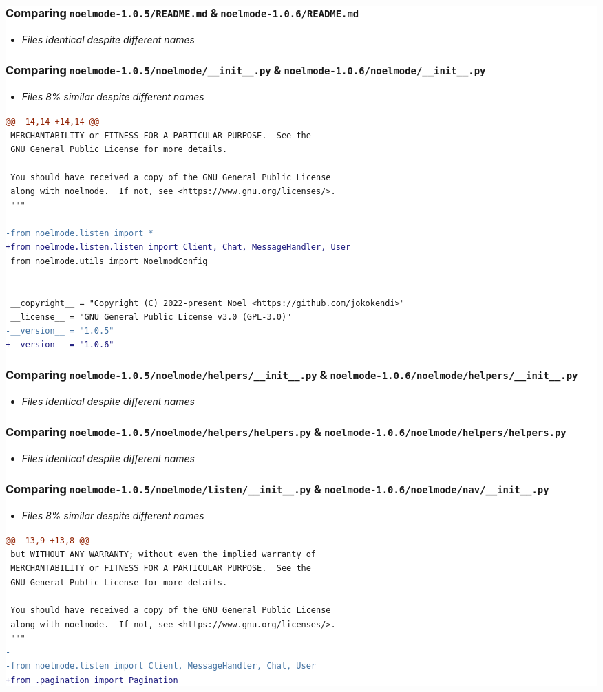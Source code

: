 ### Comparing `noelmode-1.0.5/README.md` & `noelmode-1.0.6/README.md`

 * *Files identical despite different names*

### Comparing `noelmode-1.0.5/noelmode/__init__.py` & `noelmode-1.0.6/noelmode/__init__.py`

 * *Files 8% similar despite different names*

```diff
@@ -14,14 +14,14 @@
 MERCHANTABILITY or FITNESS FOR A PARTICULAR PURPOSE.  See the
 GNU General Public License for more details.
 
 You should have received a copy of the GNU General Public License
 along with noelmode.  If not, see <https://www.gnu.org/licenses/>.
 """
 
-from noelmode.listen import *
+from noelmode.listen.listen import Client, Chat, MessageHandler, User
 from noelmode.utils import NoelmodConfig
 
 
 __copyright__ = "Copyright (C) 2022-present Noel <https://github.com/jokokendi>"
 __license__ = "GNU General Public License v3.0 (GPL-3.0)"
-__version__ = "1.0.5"
+__version__ = "1.0.6"
```

### Comparing `noelmode-1.0.5/noelmode/helpers/__init__.py` & `noelmode-1.0.6/noelmode/helpers/__init__.py`

 * *Files identical despite different names*

### Comparing `noelmode-1.0.5/noelmode/helpers/helpers.py` & `noelmode-1.0.6/noelmode/helpers/helpers.py`

 * *Files identical despite different names*

### Comparing `noelmode-1.0.5/noelmode/listen/__init__.py` & `noelmode-1.0.6/noelmode/nav/__init__.py`

 * *Files 8% similar despite different names*

```diff
@@ -13,9 +13,8 @@
 but WITHOUT ANY WARRANTY; without even the implied warranty of
 MERCHANTABILITY or FITNESS FOR A PARTICULAR PURPOSE.  See the
 GNU General Public License for more details.
 
 You should have received a copy of the GNU General Public License
 along with noelmode.  If not, see <https://www.gnu.org/licenses/>.
 """
-
-from noelmode.listen import Client, MessageHandler, Chat, User
+from .pagination import Pagination
```
